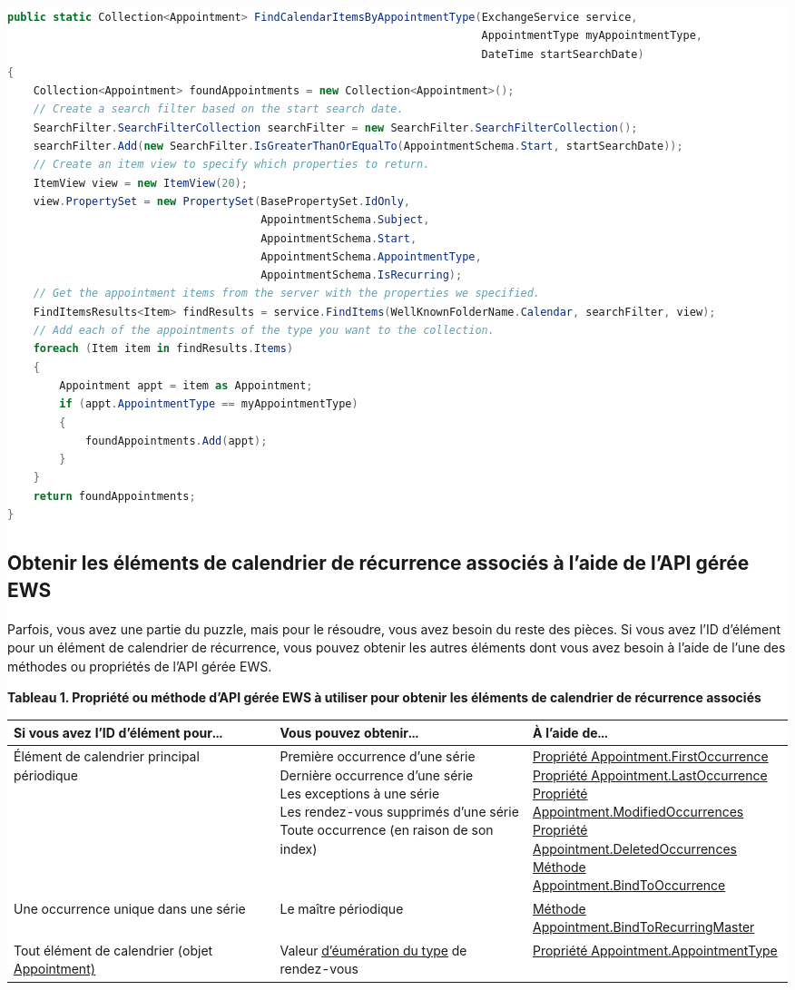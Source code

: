 ```cs
public static Collection<Appointment> FindCalendarItemsByAppointmentType(ExchangeService service, 
                                                                         AppointmentType myAppointmentType, 
                                                                         DateTime startSearchDate)
{
    Collection<Appointment> foundAppointments = new Collection<Appointment>();
    // Create a search filter based on the start search date.
    SearchFilter.SearchFilterCollection searchFilter = new SearchFilter.SearchFilterCollection();
    searchFilter.Add(new SearchFilter.IsGreaterThanOrEqualTo(AppointmentSchema.Start, startSearchDate));
    // Create an item view to specify which properties to return.
    ItemView view = new ItemView(20);
    view.PropertySet = new PropertySet(BasePropertySet.IdOnly, 
                                       AppointmentSchema.Subject, 
                                       AppointmentSchema.Start, 
                                       AppointmentSchema.AppointmentType,
                                       AppointmentSchema.IsRecurring);
    // Get the appointment items from the server with the properties we specified.
    FindItemsResults<Item> findResults = service.FindItems(WellKnownFolderName.Calendar, searchFilter, view);
    // Add each of the appointments of the type you want to the collection.
    foreach (Item item in findResults.Items)
    {
        Appointment appt = item as Appointment;
        if (appt.AppointmentType == myAppointmentType)
        {
            foundAppointments.Add(appt);
        }
    }
    return foundAppointments;
}

```

## <a name="get-related-recurrence-calendar-items-by-using-the-ews-managed-api"></a>Obtenir les éléments de calendrier de récurrence associés à l’aide de l’API gérée EWS

Parfois, vous avez une partie du puzzle, mais pour le résoudre, vous avez besoin du reste des pièces. Si vous avez l’ID d’élément pour un élément de calendrier de récurrence, vous pouvez obtenir les autres éléments dont vous avez besoin à l’aide de l’une des méthodes ou propriétés de l’API gérée EWS.
  
**Tableau 1. Propriété ou méthode d’API gérée EWS à utiliser pour obtenir les éléments de calendrier de récurrence associés**

|**Si vous avez l’ID d’élément pour...**|**Vous pouvez obtenir...**|**À l’aide de...**|
|:-----|:-----|:-----|
|Élément de calendrier principal périodique  <br/> | Première occurrence d’une série  <br/>  Dernière occurrence d’une série  <br/>  Les exceptions à une série  <br/>  Les rendez-vous supprimés d’une série  <br/>  Toute occurrence (en raison de son index)  <br/> |[Propriété Appointment.FirstOccurrence](https://msdn.microsoft.com/library/microsoft.exchange.webservices.data.appointment.firstoccurrence%28v=exchg.80%29.aspx)  <br/> [Propriété Appointment.LastOccurrence](https://msdn.microsoft.com/library/microsoft.exchange.webservices.data.appointment.lastoccurrence%28v=exchg.80%29.aspx)  <br/> [Propriété Appointment.ModifiedOccurrences](https://msdn.microsoft.com/library/microsoft.exchange.webservices.data.appointment.modifiedoccurrences%28v=exchg.80%29.aspx)  <br/> [Propriété Appointment.DeletedOccurrences](https://msdn.microsoft.com/library/microsoft.exchange.webservices.data.appointment.deletedoccurrences%28v=exchg.80%29.aspx)  <br/> [Méthode Appointment.BindToOccurrence](https://msdn.microsoft.com/library/office/microsoft.exchange.webservices.data.appointment.bindtooccurrence%28v=exchg.80%29.aspx)  <br/> |
|Une occurrence unique dans une série  <br/> |Le maître périodique  <br/> |[Méthode Appointment.BindToRecurringMaster](https://msdn.microsoft.com/library/office/microsoft.exchange.webservices.data.appointment.bindtorecurringmaster%28v=exchg.80%29.aspx)  <br/> |
|Tout élément de calendrier (objet [Appointment)](https://msdn.microsoft.com/library/microsoft.exchange.webservices.data.appointment%28v=exchg.80%29.aspx)  <br/> |Valeur [d’éumération du type](https://msdn.microsoft.com/library/office/microsoft.exchange.webservices.data.appointmenttype%28v=exchg.80%29.aspx) de rendez-vous  <br/> |[Propriété Appointment.AppointmentType](https://msdn.microsoft.com/library/office/microsoft.exchange.webservices.data.appointment.appointmenttype%28v=exchg.80%29.aspx)  <br/> |
   